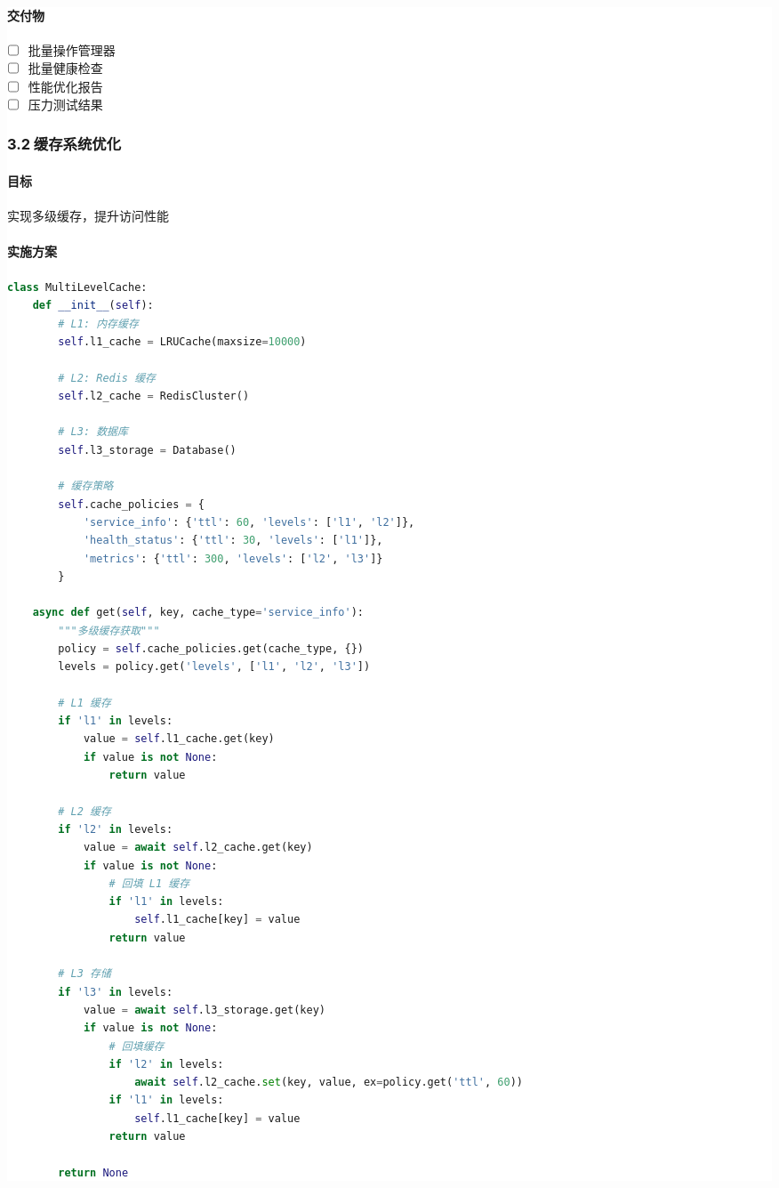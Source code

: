 #### 交付物
- [ ] 批量操作管理器
- [ ] 批量健康检查
- [ ] 性能优化报告
- [ ] 压力测试结果

### 3.2 缓存系统优化

#### 目标
实现多级缓存，提升访问性能

#### 实施方案
```python
class MultiLevelCache:
    def __init__(self):
        # L1: 内存缓存
        self.l1_cache = LRUCache(maxsize=10000)
        
        # L2: Redis 缓存
        self.l2_cache = RedisCluster()
        
        # L3: 数据库
        self.l3_storage = Database()
        
        # 缓存策略
        self.cache_policies = {
            'service_info': {'ttl': 60, 'levels': ['l1', 'l2']},
            'health_status': {'ttl': 30, 'levels': ['l1']},
            'metrics': {'ttl': 300, 'levels': ['l2', 'l3']}
        }
    
    async def get(self, key, cache_type='service_info'):
        """多级缓存获取"""
        policy = self.cache_policies.get(cache_type, {})
        levels = policy.get('levels', ['l1', 'l2', 'l3'])
        
        # L1 缓存
        if 'l1' in levels:
            value = self.l1_cache.get(key)
            if value is not None:
                return value
        
        # L2 缓存
        if 'l2' in levels:
            value = await self.l2_cache.get(key)
            if value is not None:
                # 回填 L1 缓存
                if 'l1' in levels:
                    self.l1_cache[key] = value
                return value
        
        # L3 存储
        if 'l3' in levels:
            value = await self.l3_storage.get(key)
            if value is not None:
                # 回填缓存
                if 'l2' in levels:
                    await self.l2_cache.set(key, value, ex=policy.get('ttl', 60))
                if 'l1' in levels:
                    self.l1_cache[key] = value
                return value
        
        return None
```